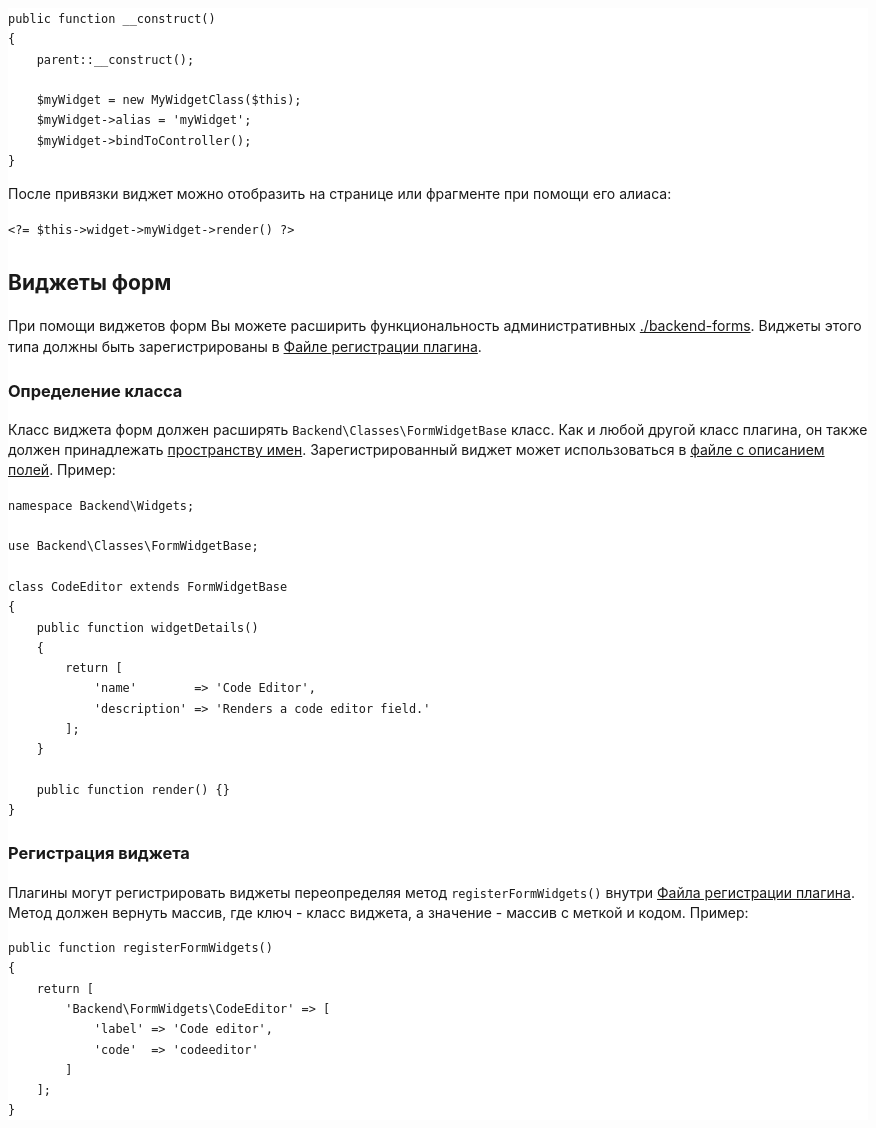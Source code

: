     public function __construct()
    {
        parent::__construct();

        $myWidget = new MyWidgetClass($this);
        $myWidget->alias = 'myWidget';
        $myWidget->bindToController();
    }

После привязки виджет можно отобразить на странице или фрагменте при помощи его алиаса:

    <?= $this->widget->myWidget->render() ?>

<a name="form-widgets" class="anchor"></a>
## Виджеты форм

При помощи виджетов форм Вы можете расширить функциональность административных [./backend-forms](форм). Виджеты этого типа должны быть зарегистрированы в [Файле регистрации плагина](./plugin-registration#widget-registration).

<a name="form-class-definition" class="anchor"></a>
### Определение класса

Класс виджета форм должен расширять `Backend\Classes\FormWidgetBase` класс. Как и любой другой класс плагина, он также должен принадлежать [пространству имен](./plugin-registration#namespaces). Зарегистрированный виджет может использоваться в [файле с описанием полей](./backend-forms#form-fields). Пример:

    namespace Backend\Widgets;

    use Backend\Classes\FormWidgetBase;

    class CodeEditor extends FormWidgetBase
    {
        public function widgetDetails()
        {
            return [
                'name'        => 'Code Editor',
                'description' => 'Renders a code editor field.'
            ];
        }

        public function render() {}
    }

<a name="form-widget-registration" class="anchor"></a>
### Регистрация виджета

Плагины могут регистрировать виджеты переопределяя метод `registerFormWidgets()` внутри [Файла регистрации плагина](./plugin-registration#widget-registration). Метод должен вернуть массив, где ключ - класс виджета, а значение - массив с меткой и кодом. Пример:

    public function registerFormWidgets()
    {
        return [
            'Backend\FormWidgets\CodeEditor' => [
                'label' => 'Code editor',
                'code'  => 'codeeditor'
            ]
        ];
    }
